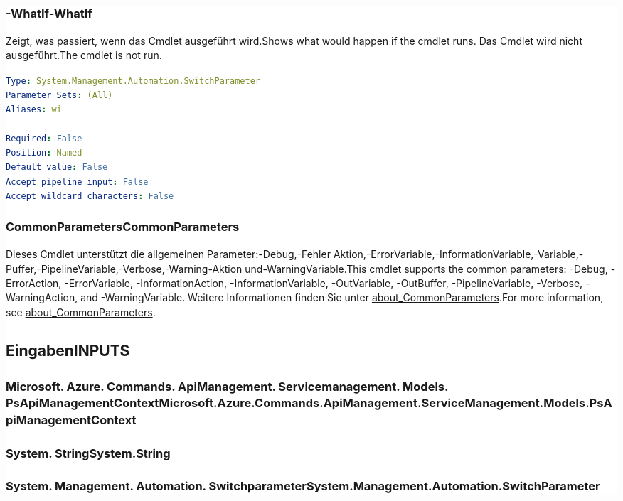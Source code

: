 ### <span data-ttu-id="0acb5-138">-WhatIf</span><span class="sxs-lookup"><span data-stu-id="0acb5-138">-WhatIf</span></span>
<span data-ttu-id="0acb5-139">Zeigt, was passiert, wenn das Cmdlet ausgeführt wird.</span><span class="sxs-lookup"><span data-stu-id="0acb5-139">Shows what would happen if the cmdlet runs.</span></span>
<span data-ttu-id="0acb5-140">Das Cmdlet wird nicht ausgeführt.</span><span class="sxs-lookup"><span data-stu-id="0acb5-140">The cmdlet is not run.</span></span>

```yaml
Type: System.Management.Automation.SwitchParameter
Parameter Sets: (All)
Aliases: wi

Required: False
Position: Named
Default value: False
Accept pipeline input: False
Accept wildcard characters: False
```

### <span data-ttu-id="0acb5-141">CommonParameters</span><span class="sxs-lookup"><span data-stu-id="0acb5-141">CommonParameters</span></span>
<span data-ttu-id="0acb5-142">Dieses Cmdlet unterstützt die allgemeinen Parameter:-Debug,-Fehler Aktion,-ErrorVariable,-InformationVariable,-Variable,-Puffer,-PipelineVariable,-Verbose,-Warning-Aktion und-WarningVariable.</span><span class="sxs-lookup"><span data-stu-id="0acb5-142">This cmdlet supports the common parameters: -Debug, -ErrorAction, -ErrorVariable, -InformationAction, -InformationVariable, -OutVariable, -OutBuffer, -PipelineVariable, -Verbose, -WarningAction, and -WarningVariable.</span></span> <span data-ttu-id="0acb5-143">Weitere Informationen finden Sie unter [about_CommonParameters](http://go.microsoft.com/fwlink/?LinkID=113216).</span><span class="sxs-lookup"><span data-stu-id="0acb5-143">For more information, see [about_CommonParameters](http://go.microsoft.com/fwlink/?LinkID=113216).</span></span>

## <span data-ttu-id="0acb5-144">Eingaben</span><span class="sxs-lookup"><span data-stu-id="0acb5-144">INPUTS</span></span>

### <span data-ttu-id="0acb5-145">Microsoft. Azure. Commands. ApiManagement. Servicemanagement. Models. PsApiManagementContext</span><span class="sxs-lookup"><span data-stu-id="0acb5-145">Microsoft.Azure.Commands.ApiManagement.ServiceManagement.Models.PsApiManagementContext</span></span>

### <span data-ttu-id="0acb5-146">System. String</span><span class="sxs-lookup"><span data-stu-id="0acb5-146">System.String</span></span>

### <span data-ttu-id="0acb5-147">System. Management. Automation. Switchparameter</span><span class="sxs-lookup"><span data-stu-id="0acb5-147">System.Management.Automation.SwitchParameter</span></span>
